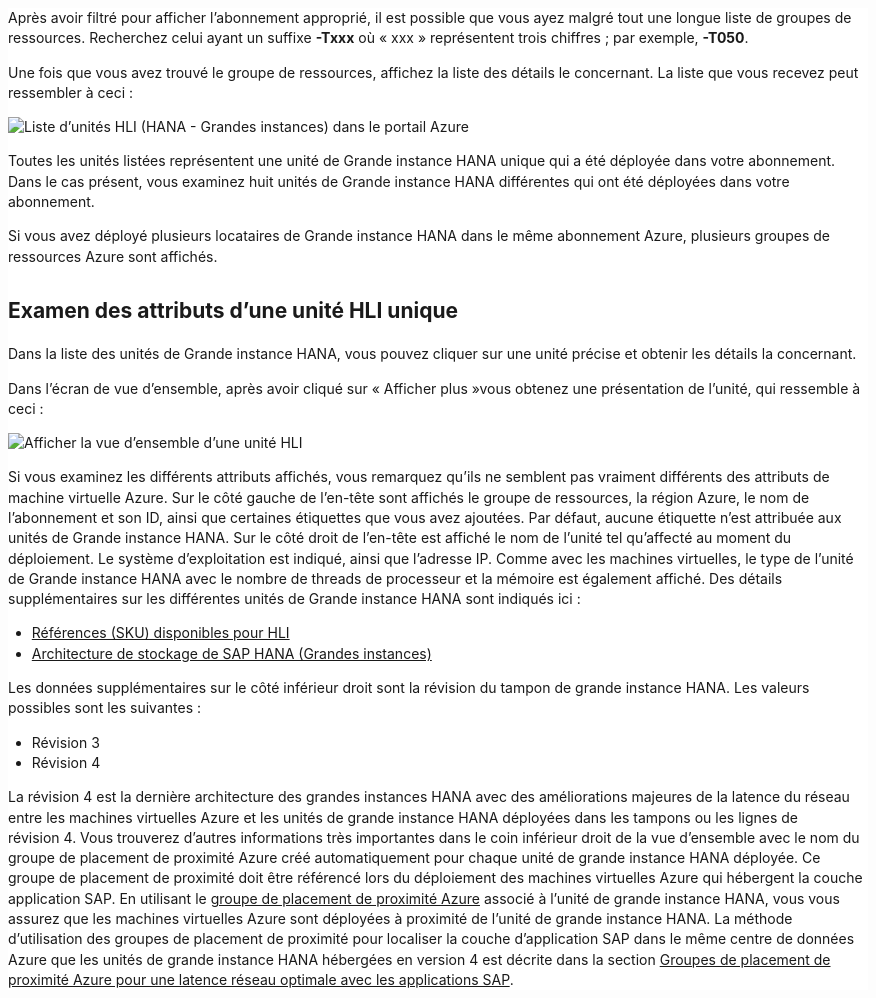 Après avoir filtré pour afficher l’abonnement approprié, il est possible que vous ayez malgré tout une longue liste de groupes de ressources. Recherchez celui ayant un suffixe **-Txxx** où « xxx » représentent trois chiffres ; par exemple, **-T050**. 

Une fois que vous avez trouvé le groupe de ressources, affichez la liste des détails le concernant. La liste que vous recevez peut ressembler à ceci :

![Liste d’unités HLI (HANA - Grandes instances) dans le portail Azure](./media/hana-li-portal/portal-hli-units-list.png)

Toutes les unités listées représentent une unité de Grande instance HANA unique qui a été déployée dans votre abonnement. Dans le cas présent, vous examinez huit unités de Grande instance HANA différentes qui ont été déployées dans votre abonnement.

Si vous avez déployé plusieurs locataires de Grande instance HANA dans le même abonnement Azure, plusieurs groupes de ressources Azure sont affichés. 


## <a name="look-at-attributes-of-single-hli-unit"></a>Examen des attributs d’une unité HLI unique
Dans la liste des unités de Grande instance HANA, vous pouvez cliquer sur une unité précise et obtenir les détails la concernant. 

Dans l’écran de vue d’ensemble, après avoir cliqué sur « Afficher plus »vous obtenez une présentation de l’unité, qui ressemble à ceci :

![Afficher la vue d’ensemble d’une unité HLI](./media/hana-li-portal/portal-show-overview.png)

Si vous examinez les différents attributs affichés, vous remarquez qu’ils ne semblent pas vraiment différents des attributs de machine virtuelle Azure. Sur le côté gauche de l’en-tête sont affichés le groupe de ressources, la région Azure, le nom de l’abonnement et son ID, ainsi que certaines étiquettes que vous avez ajoutées. Par défaut, aucune étiquette n’est attribuée aux unités de Grande instance HANA. Sur le côté droit de l’en-tête est affiché le nom de l’unité tel qu’affecté au moment du déploiement. Le système d’exploitation est indiqué, ainsi que l’adresse IP. Comme avec les machines virtuelles, le type de l’unité de Grande instance HANA avec le nombre de threads de processeur et la mémoire est également affiché. Des détails supplémentaires sur les différentes unités de Grande instance HANA sont indiqués ici :

- [Références (SKU) disponibles pour HLI](./hana-available-skus.md)
- [Architecture de stockage de SAP HANA (Grandes instances)](./hana-storage-architecture.md) 

Les données supplémentaires sur le côté inférieur droit sont la révision du tampon de grande instance HANA. Les valeurs possibles sont les suivantes :

- Révision 3
- Révision 4

La révision 4 est la dernière architecture des grandes instances HANA avec des améliorations majeures de la latence du réseau entre les machines virtuelles Azure et les unités de grande instance HANA déployées dans les tampons ou les lignes de révision 4.
Vous trouverez d’autres informations très importantes dans le coin inférieur droit de la vue d’ensemble avec le nom du groupe de placement de proximité Azure créé automatiquement pour chaque unité de grande instance HANA déployée. Ce groupe de placement de proximité doit être référencé lors du déploiement des machines virtuelles Azure qui hébergent la couche application SAP. En utilisant le [groupe de placement de proximité Azure](../../co-location.md) associé à l’unité de grande instance HANA, vous vous assurez que les machines virtuelles Azure sont déployées à proximité de l’unité de grande instance HANA. La méthode d’utilisation des groupes de placement de proximité pour localiser la couche d’application SAP dans le même centre de données Azure que les unités de grande instance HANA hébergées en version 4 est décrite dans la section [Groupes de placement de proximité Azure pour une latence réseau optimale avec les applications SAP](sap-proximity-placement-scenarios.md).
